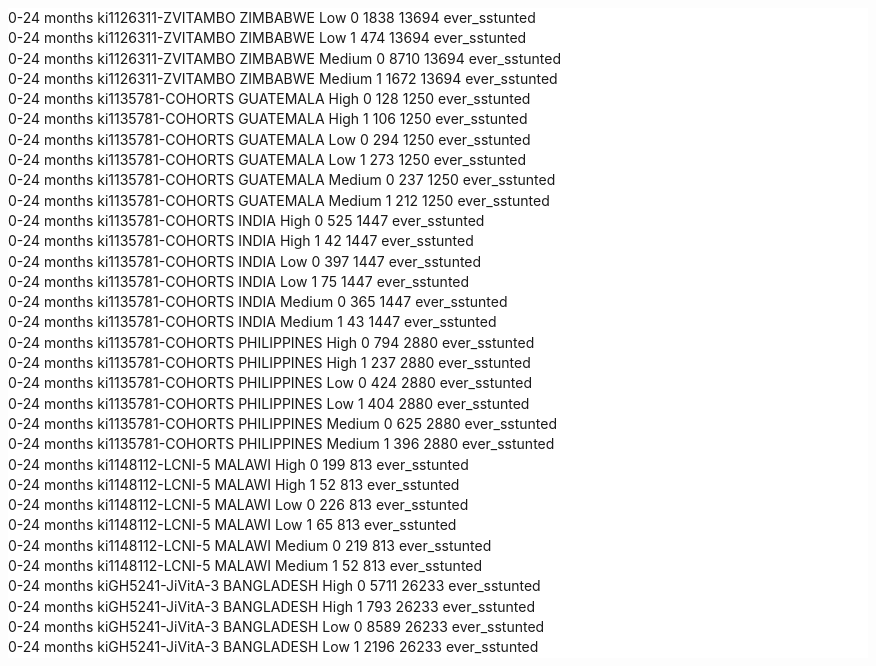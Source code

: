 0-24 months   ki1126311-ZVITAMBO         ZIMBABWE                       Low                     0     1838   13694  ever_sstunted    
0-24 months   ki1126311-ZVITAMBO         ZIMBABWE                       Low                     1      474   13694  ever_sstunted    
0-24 months   ki1126311-ZVITAMBO         ZIMBABWE                       Medium                  0     8710   13694  ever_sstunted    
0-24 months   ki1126311-ZVITAMBO         ZIMBABWE                       Medium                  1     1672   13694  ever_sstunted    
0-24 months   ki1135781-COHORTS          GUATEMALA                      High                    0      128    1250  ever_sstunted    
0-24 months   ki1135781-COHORTS          GUATEMALA                      High                    1      106    1250  ever_sstunted    
0-24 months   ki1135781-COHORTS          GUATEMALA                      Low                     0      294    1250  ever_sstunted    
0-24 months   ki1135781-COHORTS          GUATEMALA                      Low                     1      273    1250  ever_sstunted    
0-24 months   ki1135781-COHORTS          GUATEMALA                      Medium                  0      237    1250  ever_sstunted    
0-24 months   ki1135781-COHORTS          GUATEMALA                      Medium                  1      212    1250  ever_sstunted    
0-24 months   ki1135781-COHORTS          INDIA                          High                    0      525    1447  ever_sstunted    
0-24 months   ki1135781-COHORTS          INDIA                          High                    1       42    1447  ever_sstunted    
0-24 months   ki1135781-COHORTS          INDIA                          Low                     0      397    1447  ever_sstunted    
0-24 months   ki1135781-COHORTS          INDIA                          Low                     1       75    1447  ever_sstunted    
0-24 months   ki1135781-COHORTS          INDIA                          Medium                  0      365    1447  ever_sstunted    
0-24 months   ki1135781-COHORTS          INDIA                          Medium                  1       43    1447  ever_sstunted    
0-24 months   ki1135781-COHORTS          PHILIPPINES                    High                    0      794    2880  ever_sstunted    
0-24 months   ki1135781-COHORTS          PHILIPPINES                    High                    1      237    2880  ever_sstunted    
0-24 months   ki1135781-COHORTS          PHILIPPINES                    Low                     0      424    2880  ever_sstunted    
0-24 months   ki1135781-COHORTS          PHILIPPINES                    Low                     1      404    2880  ever_sstunted    
0-24 months   ki1135781-COHORTS          PHILIPPINES                    Medium                  0      625    2880  ever_sstunted    
0-24 months   ki1135781-COHORTS          PHILIPPINES                    Medium                  1      396    2880  ever_sstunted    
0-24 months   ki1148112-LCNI-5           MALAWI                         High                    0      199     813  ever_sstunted    
0-24 months   ki1148112-LCNI-5           MALAWI                         High                    1       52     813  ever_sstunted    
0-24 months   ki1148112-LCNI-5           MALAWI                         Low                     0      226     813  ever_sstunted    
0-24 months   ki1148112-LCNI-5           MALAWI                         Low                     1       65     813  ever_sstunted    
0-24 months   ki1148112-LCNI-5           MALAWI                         Medium                  0      219     813  ever_sstunted    
0-24 months   ki1148112-LCNI-5           MALAWI                         Medium                  1       52     813  ever_sstunted    
0-24 months   kiGH5241-JiVitA-3          BANGLADESH                     High                    0     5711   26233  ever_sstunted    
0-24 months   kiGH5241-JiVitA-3          BANGLADESH                     High                    1      793   26233  ever_sstunted    
0-24 months   kiGH5241-JiVitA-3          BANGLADESH                     Low                     0     8589   26233  ever_sstunted    
0-24 months   kiGH5241-JiVitA-3          BANGLADESH                     Low                     1     2196   26233  ever_sstunted    